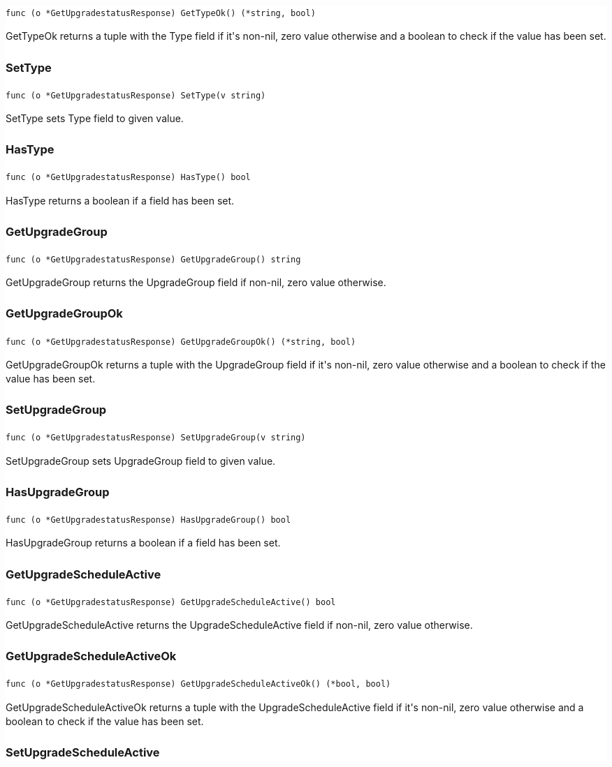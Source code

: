 `func (o *GetUpgradestatusResponse) GetTypeOk() (*string, bool)`

GetTypeOk returns a tuple with the Type field if it's non-nil, zero value otherwise
and a boolean to check if the value has been set.

### SetType

`func (o *GetUpgradestatusResponse) SetType(v string)`

SetType sets Type field to given value.

### HasType

`func (o *GetUpgradestatusResponse) HasType() bool`

HasType returns a boolean if a field has been set.

### GetUpgradeGroup

`func (o *GetUpgradestatusResponse) GetUpgradeGroup() string`

GetUpgradeGroup returns the UpgradeGroup field if non-nil, zero value otherwise.

### GetUpgradeGroupOk

`func (o *GetUpgradestatusResponse) GetUpgradeGroupOk() (*string, bool)`

GetUpgradeGroupOk returns a tuple with the UpgradeGroup field if it's non-nil, zero value otherwise
and a boolean to check if the value has been set.

### SetUpgradeGroup

`func (o *GetUpgradestatusResponse) SetUpgradeGroup(v string)`

SetUpgradeGroup sets UpgradeGroup field to given value.

### HasUpgradeGroup

`func (o *GetUpgradestatusResponse) HasUpgradeGroup() bool`

HasUpgradeGroup returns a boolean if a field has been set.

### GetUpgradeScheduleActive

`func (o *GetUpgradestatusResponse) GetUpgradeScheduleActive() bool`

GetUpgradeScheduleActive returns the UpgradeScheduleActive field if non-nil, zero value otherwise.

### GetUpgradeScheduleActiveOk

`func (o *GetUpgradestatusResponse) GetUpgradeScheduleActiveOk() (*bool, bool)`

GetUpgradeScheduleActiveOk returns a tuple with the UpgradeScheduleActive field if it's non-nil, zero value otherwise
and a boolean to check if the value has been set.

### SetUpgradeScheduleActive
